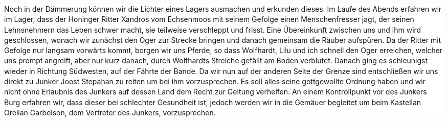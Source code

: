 Noch in der Dämmerung können wir die Lichter eines Lagers ausmachen und erkunden dieses. Im Laufe des Abends erfahren wir im Lager, dass der Honinger Ritter Xandros vom Echsenmoos mit seinem Gefolge einen Menschenfresser jagt, der seinen Lehnsnehmern das Leben schwer macht, sie teilweise verschleppt und frisst. Eine Übereinkunft zwischen uns und ihm wird geschlossen, wonach wir zunächst den Oger zur Strecke bringen und danach gemeinsam die Räuber aufspüren. Da der Ritter mit Gefolge nur langsam vorwärts kommt, borgen wir uns Pferde, so dass Wolfhardt, Lilu und ich schnell den Oger erreichen, welcher uns prompt angreift, aber nur kurz danach, durch Wolfhardts Streiche gefällt am Boden verblutet. Danach ging es schleunigst wieder in Richtung Südwesten, auf der Fährte der Bande. Da wir nun auf der anderen Seite der Grenze sind entschließen wir uns direkt zu Junker Joost Stepahan zu reiten um bei ihm vorzusprechen. Es soll alles seine gottgewollte Ordnung haben und wir nicht ohne Erlaubnis des Junkers auf dessen Land dem Recht zur Geltung verhelfen. An einem Kontrollpunkt vor des Junkers Burg erfahren wir, dass dieser bei schlechter Gesundheit ist, jedoch werden wir in die Gemäuer begleitet um beim Kastellan Orelian Garbelson, dem Vertreter des Junkers, vorzusprechen.

